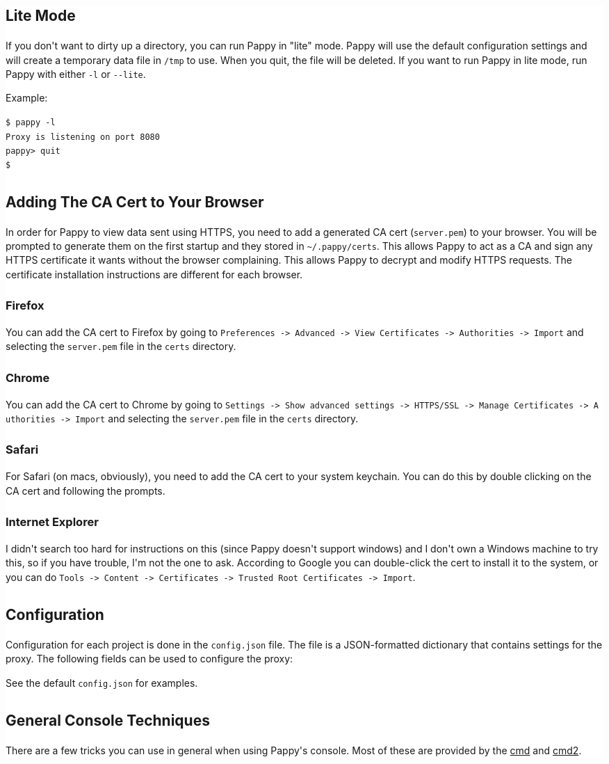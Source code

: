 Lite Mode
---------
If you don't want to dirty up a directory, you can run Pappy in "lite" mode. Pappy will use the default configuration settings and will create a temporary data file in `/tmp` to use. When you quit, the file will be deleted. If you want to run Pappy in lite mode, run Pappy with either `-l` or `--lite`.

Example:
```
$ pappy -l
Proxy is listening on port 8080
pappy> quit
$ 
```

Adding The CA Cert to Your Browser
----------------------------------
In order for Pappy to view data sent using HTTPS, you need to add a generated CA cert (`server.pem`) to your browser. You will be prompted to generate them on the first startup and they stored in `~/.pappy/certs`. This allows Pappy to act as a CA and sign any HTTPS certificate it wants without the browser complaining. This allows Pappy to decrypt and modify HTTPS requests. The certificate installation instructions are different for each browser.

### Firefox
You can add the CA cert to Firefox by going to `Preferences -> Advanced -> View Certificates -> Authorities -> Import` and selecting the `server.pem` file in the `certs` directory.

### Chrome
You can add the CA cert to Chrome by going to `Settings -> Show advanced settings -> HTTPS/SSL -> Manage Certificates -> Authorities -> Import` and selecting the `server.pem` file in the `certs` directory.

### Safari
For Safari (on macs, obviously), you need to add the CA cert to your system keychain. You can do this by double clicking on the CA cert and following the prompts.

### Internet Explorer
I didn't search too hard for instructions on this (since Pappy doesn't support windows) and I don't own a Windows machine to try this, so if you have trouble, I'm not the one to ask. According to Google you can double-click the cert to install it to the system, or you can do `Tools -> Content -> Certificates -> Trusted Root Certificates -> Import`.

Configuration
-------------
Configuration for each project is done in the `config.json` file. The file is a JSON-formatted dictionary that contains settings for the proxy. The following fields can be used to configure the proxy:

See the default `config.json` for examples.

General Console Techniques
--------------------------
There are a few tricks you can use in general when using Pappy's console. Most of these are provided by the [cmd](https://docs.python.org/2/library/cmd.html) and [cmd2](https://pythonhosted.org/cmd2/index.html).
